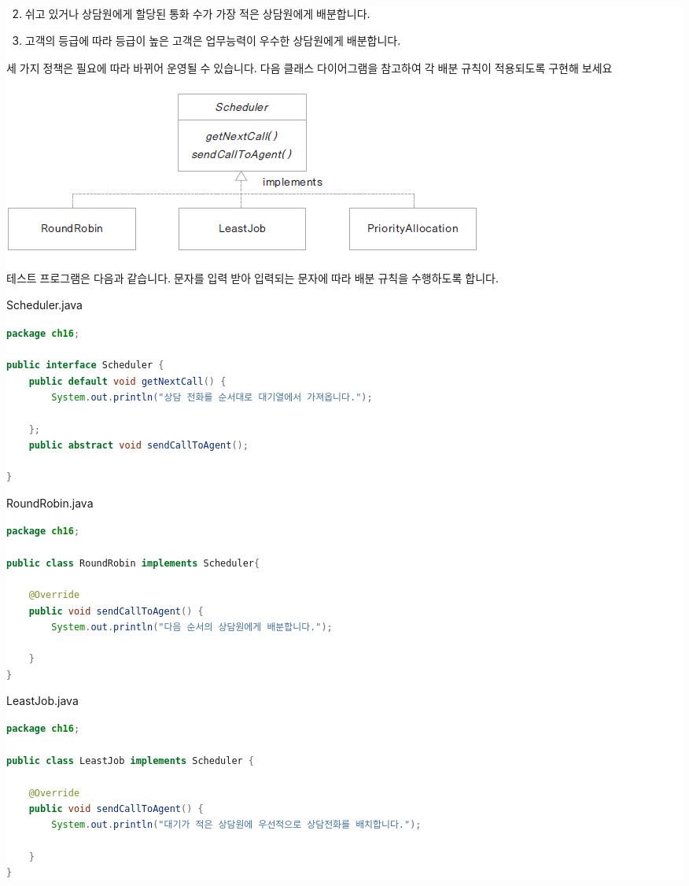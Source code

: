 2. 쉬고 있거나 상담원에게 할당된 통화 수가 가장 적은 상담원에게 배분합니다.

3. 고객의 등급에 따라 등급이 높은 고객은 업무능력이 우수한 상담원에게 배분합니다. 

세 가지 정책은 필요에 따라 바뀌어 운영될 수 있습니다. 다음 클래스 다이어그램을 참고하여 각 배분 규칙이 적용되도록 구현해 보세요

![scheduler](./img/scheduler.png)


테스트 프로그램은 다음과 같습니다. 문자를 입력 받아 입력되는 문자에 따라 배분 규칙을 수행하도록 합니다.

Scheduler.java
```java
package ch16;

public interface Scheduler {
	public default void getNextCall() {
		System.out.println("상담 전화를 순서대로 대기열에서 가져옵니다.");

	};
	public abstract void sendCallToAgent();
	
}

```

RoundRobin.java

```java
package ch16;

public class RoundRobin implements Scheduler{

	@Override
	public void sendCallToAgent() {
		System.out.println("다음 순서의 상담원에게 배분합니다.");
		
	}
}
```

LeastJob.java
```java
package ch16;

public class LeastJob implements Scheduler {
	
	@Override
	public void sendCallToAgent() {
		System.out.println("대기가 적은 상담원에 우선적으로 상담전화를 배치합니다.");
		
	}
}


```
